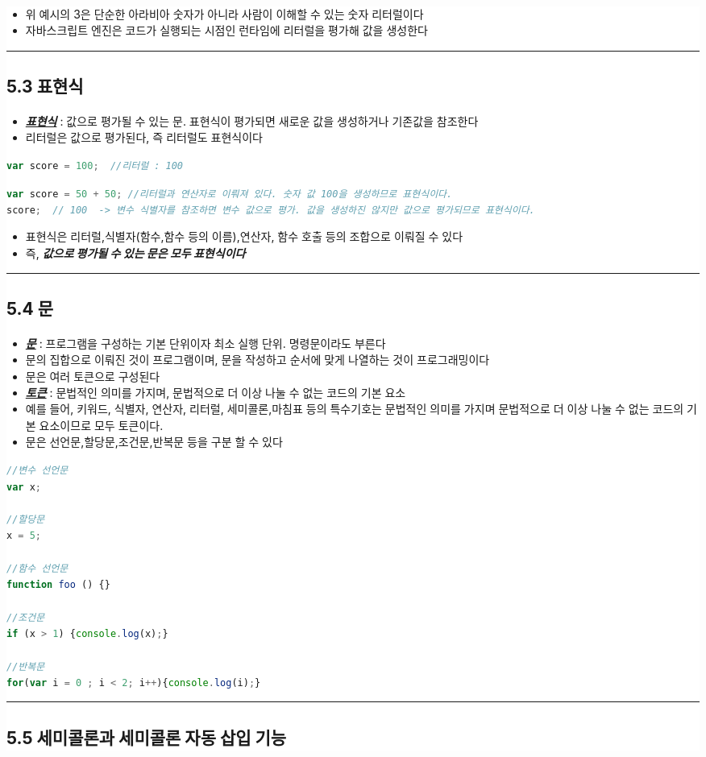 - 위 예시의 3은 단순한 아라비아 숫자가 아니라 사람이 이해할 수 있는 숫자 리터럴이다
- 자바스크립트 엔진은 코드가 실행되는 시점인 런타임에 리터럴을 평가해 값을 생성한다

------

## 5.3 표현식

- <u>***표현식***</u> : 값으로 평가될 수 있는 문. 표현식이 평가되면 새로운 값을 생성하거나 기존값을 참조한다
- 리터럴은 값으로 평가된다, 즉 리터럴도 표현식이다

```javascript
var score = 100;  //리터럴 : 100
```

```javascript
var score = 50 + 50; //리터럴과 연산자로 이뤄져 있다. 숫자 값 100을 생성하므로 표현식이다.
score;  // 100  -> 변수 식별자를 참조하면 변수 값으로 평가. 값을 생성하진 않지만 값으로 평가되므로 표현식이다.
```

- 표현식은 리터럴,식별자(함수,함수 등의 이름),연산자, 함수 호출 등의 조합으로 이뤄질 수 있다
- 즉, ***값으로 평가될 수 있는 문은 모두 표현식이다***

------

## 5.4 문

- ***<u>문</u>*** : 프로그램을 구성하는 기본 단위이자 최소 실행 단위. 명령문이라도 부른다
- 문의 집합으로 이뤄진 것이 프로그램이며, 문을 작성하고 순서에 맞게 나열하는 것이 프로그래밍이다
- 문은 여러 토큰으로 구성된다
- ***<u>토큰</u>*** : 문법적인 의미를 가지며, 문법적으로 더 이상 나눌 수 없는 코드의 기본 요소
- 예를 들어, 키워드, 식별자, 연산자, 리터럴, 세미콜론,마침표 등의 특수기호는 문법적인 의미를 가지며 문법적으로 더 이상 나눌 수 없는 코드의 기본 요소이므로 모두 토큰이다.
- 문은 선언문,할당문,조건문,반복문 등을 구분 할 수 있다

```javascript
//변수 선언문
var x;

//할당문
x = 5;

//함수 선언문
function foo () {}

//조건문
if (x > 1) {console.log(x);}

//반복문
for(var i = 0 ; i < 2; i++){console.log(i);}
```



------

## 5.5 세미콜론과 세미콜론 자동 삽입 기능
